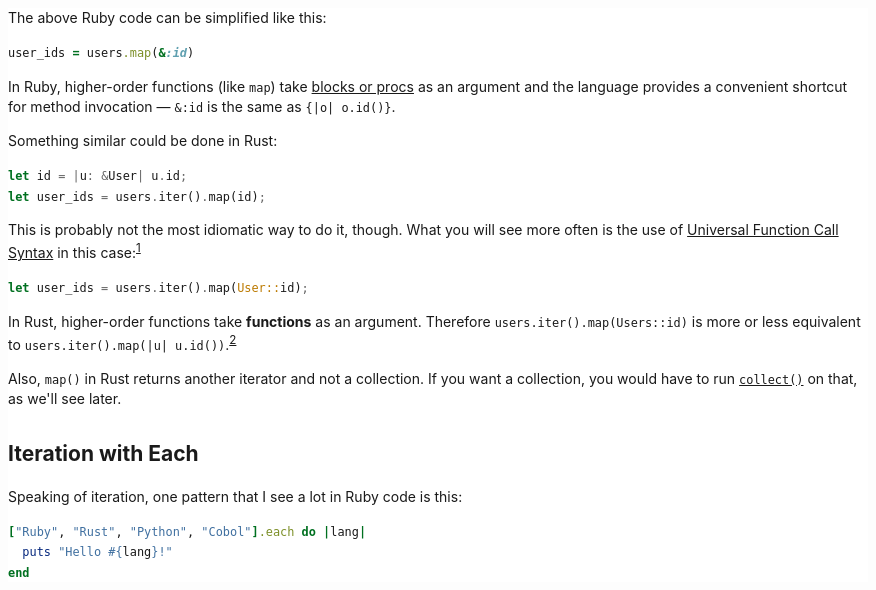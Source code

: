 The above Ruby code can be simplified like this:

<div class="ruby lang-icon"></div>

```ruby
user_ids = users.map(&:id)
```


In Ruby, higher-order functions (like `map`) take [blocks or procs](https://blog.appsignal.com/2018/09/04/ruby-magic-closures-in-ruby-blocks-procs-and-lambdas.html) as an argument and the language provides a convenient shortcut for method invocation &mdash; `&:id` is the same as `{|o| o.id()}`.

Something similar could be done in Rust:

<a class="example" href="https://play.rust-lang.org/?gist=131027a481d4691821315ad308d26dc9&version=stable">
<div class="rust lang-icon"></div>

```rust
let id = |u: &User| u.id;
let user_ids = users.iter().map(id);
```

</a>

This is probably not the most idiomatic way to do it, though. What you will see more often is the use of [Universal Function Call Syntax](https://doc.rust-lang.org/book/first-edition/ufcs.html) in this case:<sup><a href="#fn1" id="ref1">1</a></sup>

<a class="example" href="https://play.rust-lang.org/?gist=51069ee76e5d534621ccd6633474b630&version=stable">
<div class="rust lang-icon"></div>

```rust
let user_ids = users.iter().map(User::id);
```

</a>

In Rust, higher-order functions take **functions** as an argument. Therefore `users.iter().map(Users::id)` is more or less equivalent to `users.iter().map(|u| u.id())`.<sup><a href="#fn2" id="ref2">2</a></sup>

Also, `map()` in Rust returns another iterator and not a collection.
If you want a collection, you would have to run [`collect()`](https://doc.rust-lang.org/std/iter/trait.Iterator.html#examples-23) on that, as we'll see later.

## Iteration with Each

Speaking of iteration, one pattern that I see a lot in Ruby code is this:

<a class="example" href="https://gist.github.com/mre/f6552360a4c08f2c064da7f00d434d5c">
<div class="ruby lang-icon"></div>

```ruby
["Ruby", "Rust", "Python", "Cobol"].each do |lang|
  puts "Hello #{lang}!"
end
```
